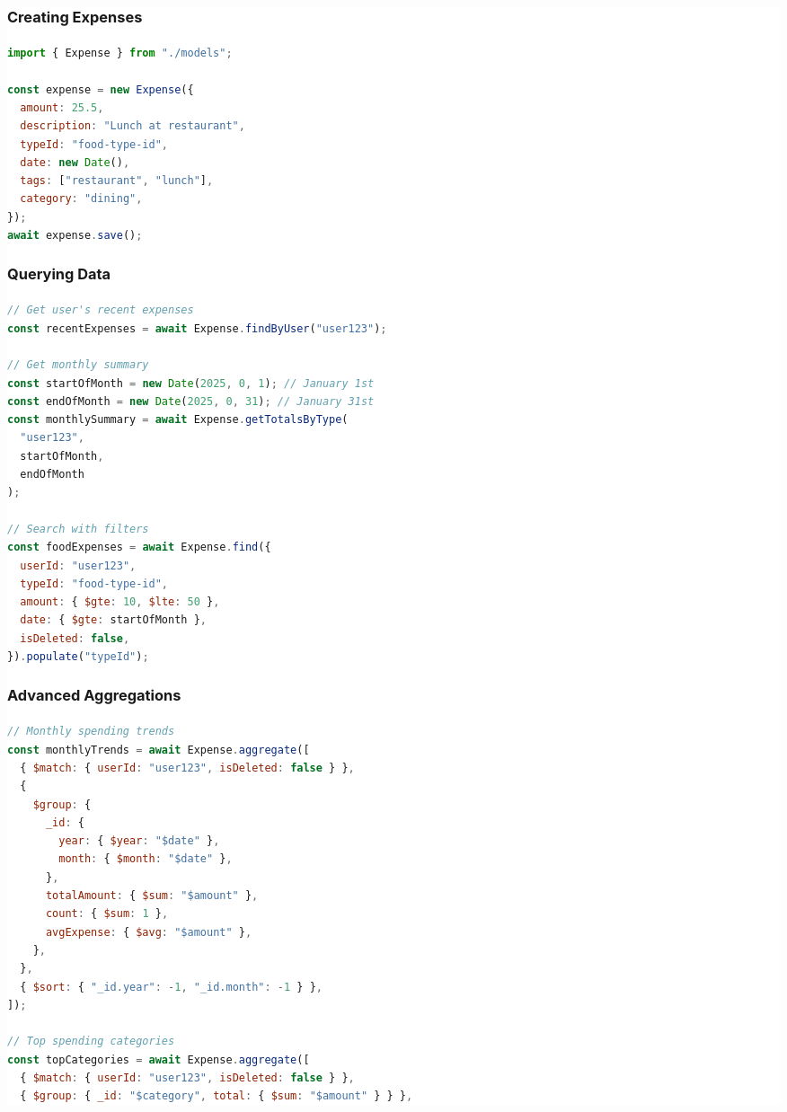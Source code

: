 ### Creating Expenses

```javascript
import { Expense } from "./models";

const expense = new Expense({
  amount: 25.5,
  description: "Lunch at restaurant",
  typeId: "food-type-id",
  date: new Date(),
  tags: ["restaurant", "lunch"],
  category: "dining",
});
await expense.save();
```

### Querying Data

```javascript
// Get user's recent expenses
const recentExpenses = await Expense.findByUser("user123");

// Get monthly summary
const startOfMonth = new Date(2025, 0, 1); // January 1st
const endOfMonth = new Date(2025, 0, 31); // January 31st
const monthlySummary = await Expense.getTotalsByType(
  "user123",
  startOfMonth,
  endOfMonth
);

// Search with filters
const foodExpenses = await Expense.find({
  userId: "user123",
  typeId: "food-type-id",
  amount: { $gte: 10, $lte: 50 },
  date: { $gte: startOfMonth },
  isDeleted: false,
}).populate("typeId");
```

### Advanced Aggregations

```javascript
// Monthly spending trends
const monthlyTrends = await Expense.aggregate([
  { $match: { userId: "user123", isDeleted: false } },
  {
    $group: {
      _id: {
        year: { $year: "$date" },
        month: { $month: "$date" },
      },
      totalAmount: { $sum: "$amount" },
      count: { $sum: 1 },
      avgExpense: { $avg: "$amount" },
    },
  },
  { $sort: { "_id.year": -1, "_id.month": -1 } },
]);

// Top spending categories
const topCategories = await Expense.aggregate([
  { $match: { userId: "user123", isDeleted: false } },
  { $group: { _id: "$category", total: { $sum: "$amount" } } },
```